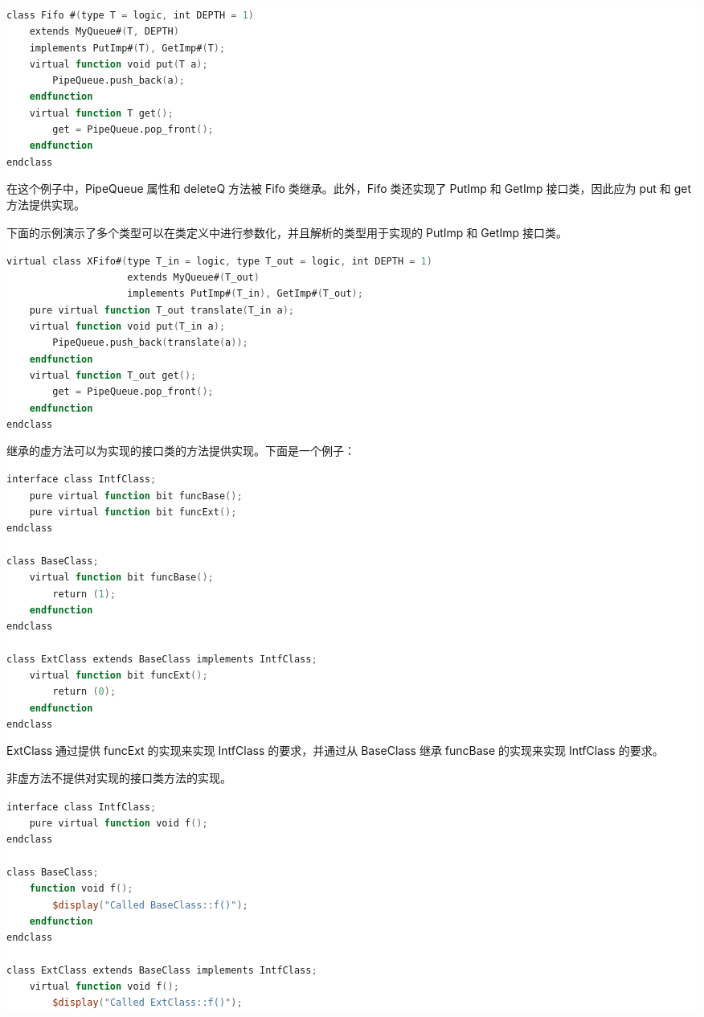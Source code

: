 ```verilog
class Fifo #(type T = logic, int DEPTH = 1)
    extends MyQueue#(T, DEPTH)
    implements PutImp#(T), GetImp#(T);
    virtual function void put(T a);
        PipeQueue.push_back(a);
    endfunction
    virtual function T get();
        get = PipeQueue.pop_front();
    endfunction
endclass
```

在这个例子中，PipeQueue 属性和 deleteQ 方法被 Fifo 类继承。此外，Fifo 类还实现了 PutImp 和 GetImp 接口类，因此应为 put 和 get 方法提供实现。

下面的示例演示了多个类型可以在类定义中进行参数化，并且解析的类型用于实现的 PutImp 和 GetImp 接口类。
```verilog
virtual class XFifo#(type T_in = logic, type T_out = logic, int DEPTH = 1)
                     extends MyQueue#(T_out)
                     implements PutImp#(T_in), GetImp#(T_out);
    pure virtual function T_out translate(T_in a);
    virtual function void put(T_in a);
        PipeQueue.push_back(translate(a));
    endfunction
    virtual function T_out get();
        get = PipeQueue.pop_front();
    endfunction
endclass
```

继承的虚方法可以为实现的接口类的方法提供实现。下面是一个例子：
```verilog
interface class IntfClass;
    pure virtual function bit funcBase();
    pure virtual function bit funcExt();
endclass

class BaseClass;
    virtual function bit funcBase();
        return (1);
    endfunction
endclass

class ExtClass extends BaseClass implements IntfClass;
    virtual function bit funcExt();
        return (0);
    endfunction
endclass
```

ExtClass 通过提供 funcExt 的实现来实现 IntfClass 的要求，并通过从 BaseClass 继承 funcBase 的实现来实现 IntfClass 的要求。

非虚方法不提供对实现的接口类方法的实现。
```verilog
interface class IntfClass;
    pure virtual function void f();
endclass

class BaseClass;
    function void f();
        $display("Called BaseClass::f()");
    endfunction
endclass

class ExtClass extends BaseClass implements IntfClass;
    virtual function void f();
        $display("Called ExtClass::f()");
```